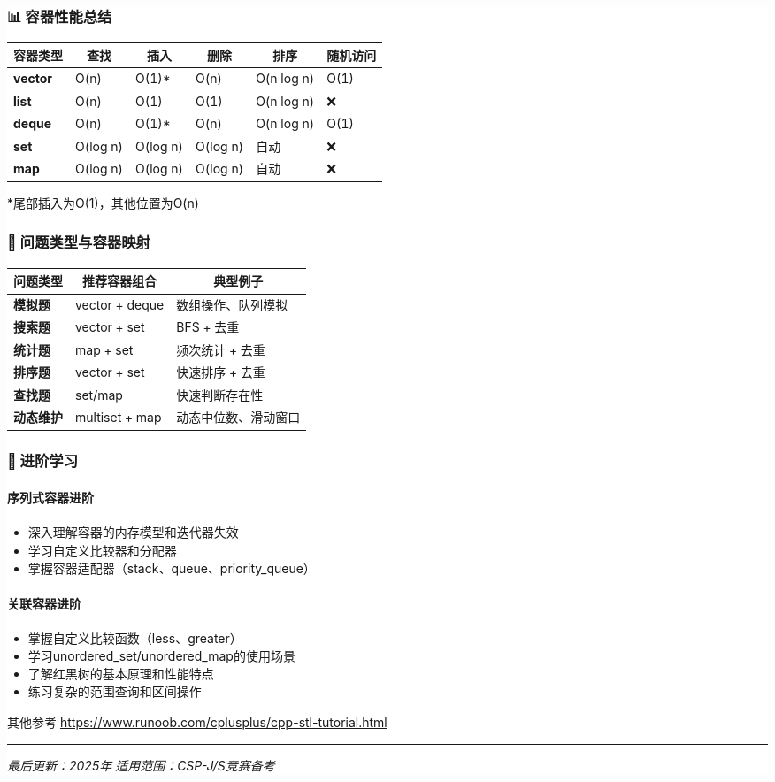 ### 📊 容器性能总结

| 容器类型         | 查找     | 插入     | 删除     | 排序       | 随机访问 |
| ---------------- | -------- | -------- | -------- | ---------- | -------- |
| **vector** | O(n)     | O(1)*    | O(n)     | O(n log n) | O(1)     |
| **list**   | O(n)     | O(1)     | O(1)     | O(n log n) | ❌       |
| **deque**  | O(n)     | O(1)*    | O(n)     | O(n log n) | O(1)     |
| **set**    | O(log n) | O(log n) | O(log n) | 自动       | ❌       |
| **map**    | O(log n) | O(log n) | O(log n) | 自动       | ❌       |

*尾部插入为O(1)，其他位置为O(n)

### 🎯 问题类型与容器映射

| 问题类型           | 推荐容器组合   | 典型例子             |
| ------------------ | -------------- | -------------------- |
| **模拟题**   | vector + deque | 数组操作、队列模拟   |
| **搜索题**   | vector + set   | BFS + 去重           |
| **统计题**   | map + set      | 频次统计 + 去重      |
| **排序题**   | vector + set   | 快速排序 + 去重      |
| **查找题**   | set/map        | 快速判断存在性       |
| **动态维护** | multiset + map | 动态中位数、滑动窗口 |

### 📖 进阶学习

#### 序列式容器进阶

- 深入理解容器的内存模型和迭代器失效
- 学习自定义比较器和分配器
- 掌握容器适配器（stack、queue、priority_queue）

#### 关联容器进阶

- 掌握自定义比较函数（less、greater）
- 学习unordered_set/unordered_map的使用场景
- 了解红黑树的基本原理和性能特点
- 练习复杂的范围查询和区间操作



其他参考 https://www.runoob.com/cplusplus/cpp-stl-tutorial.html

---

*最后更新：2025年*
*适用范围：CSP-J/S竞赛备考*
